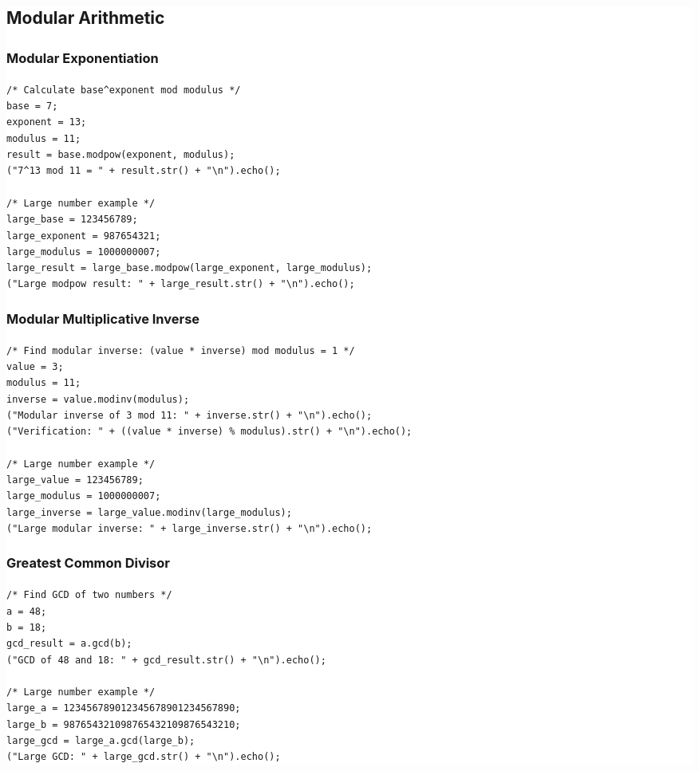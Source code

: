 ## Modular Arithmetic

### Modular Exponentiation

```grapa
/* Calculate base^exponent mod modulus */
base = 7;
exponent = 13;
modulus = 11;
result = base.modpow(exponent, modulus);
("7^13 mod 11 = " + result.str() + "\n").echo();

/* Large number example */
large_base = 123456789;
large_exponent = 987654321;
large_modulus = 1000000007;
large_result = large_base.modpow(large_exponent, large_modulus);
("Large modpow result: " + large_result.str() + "\n").echo();
```

### Modular Multiplicative Inverse

```grapa
/* Find modular inverse: (value * inverse) mod modulus = 1 */
value = 3;
modulus = 11;
inverse = value.modinv(modulus);
("Modular inverse of 3 mod 11: " + inverse.str() + "\n").echo();
("Verification: " + ((value * inverse) % modulus).str() + "\n").echo();

/* Large number example */
large_value = 123456789;
large_modulus = 1000000007;
large_inverse = large_value.modinv(large_modulus);
("Large modular inverse: " + large_inverse.str() + "\n").echo();
```

### Greatest Common Divisor

```grapa
/* Find GCD of two numbers */
a = 48;
b = 18;
gcd_result = a.gcd(b);
("GCD of 48 and 18: " + gcd_result.str() + "\n").echo();

/* Large number example */
large_a = 123456789012345678901234567890;
large_b = 987654321098765432109876543210;
large_gcd = large_a.gcd(large_b);
("Large GCD: " + large_gcd.str() + "\n").echo();
```
